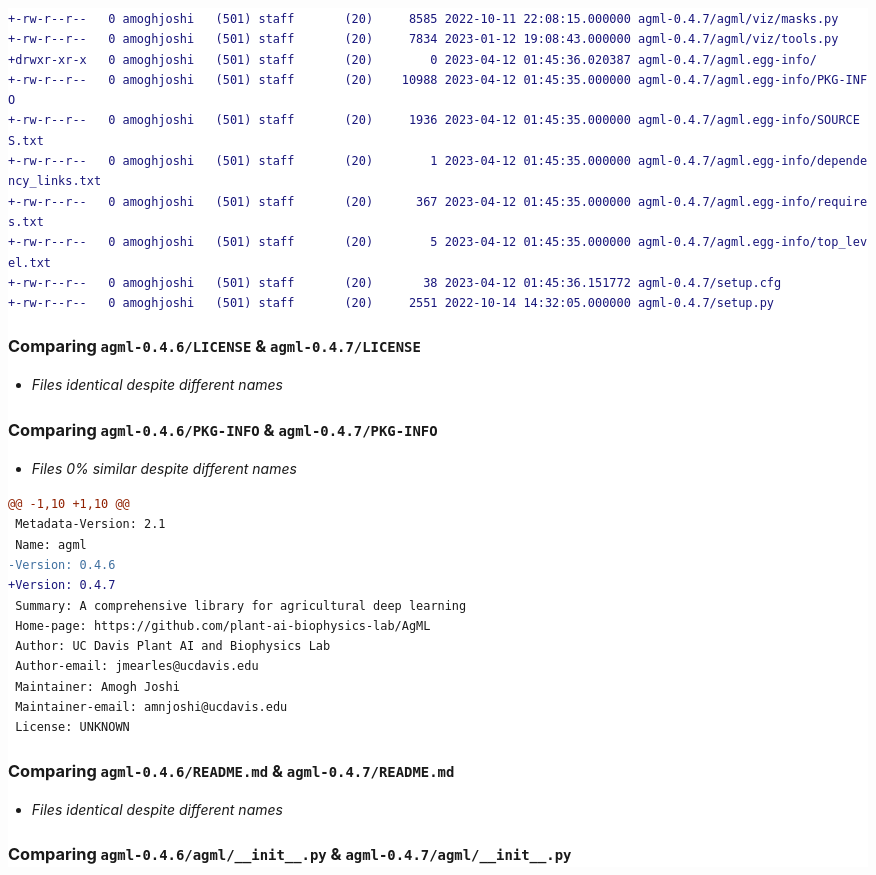 ```diff
+-rw-r--r--   0 amoghjoshi   (501) staff       (20)     8585 2022-10-11 22:08:15.000000 agml-0.4.7/agml/viz/masks.py
+-rw-r--r--   0 amoghjoshi   (501) staff       (20)     7834 2023-01-12 19:08:43.000000 agml-0.4.7/agml/viz/tools.py
+drwxr-xr-x   0 amoghjoshi   (501) staff       (20)        0 2023-04-12 01:45:36.020387 agml-0.4.7/agml.egg-info/
+-rw-r--r--   0 amoghjoshi   (501) staff       (20)    10988 2023-04-12 01:45:35.000000 agml-0.4.7/agml.egg-info/PKG-INFO
+-rw-r--r--   0 amoghjoshi   (501) staff       (20)     1936 2023-04-12 01:45:35.000000 agml-0.4.7/agml.egg-info/SOURCES.txt
+-rw-r--r--   0 amoghjoshi   (501) staff       (20)        1 2023-04-12 01:45:35.000000 agml-0.4.7/agml.egg-info/dependency_links.txt
+-rw-r--r--   0 amoghjoshi   (501) staff       (20)      367 2023-04-12 01:45:35.000000 agml-0.4.7/agml.egg-info/requires.txt
+-rw-r--r--   0 amoghjoshi   (501) staff       (20)        5 2023-04-12 01:45:35.000000 agml-0.4.7/agml.egg-info/top_level.txt
+-rw-r--r--   0 amoghjoshi   (501) staff       (20)       38 2023-04-12 01:45:36.151772 agml-0.4.7/setup.cfg
+-rw-r--r--   0 amoghjoshi   (501) staff       (20)     2551 2022-10-14 14:32:05.000000 agml-0.4.7/setup.py
```

### Comparing `agml-0.4.6/LICENSE` & `agml-0.4.7/LICENSE`

 * *Files identical despite different names*

### Comparing `agml-0.4.6/PKG-INFO` & `agml-0.4.7/PKG-INFO`

 * *Files 0% similar despite different names*

```diff
@@ -1,10 +1,10 @@
 Metadata-Version: 2.1
 Name: agml
-Version: 0.4.6
+Version: 0.4.7
 Summary: A comprehensive library for agricultural deep learning
 Home-page: https://github.com/plant-ai-biophysics-lab/AgML
 Author: UC Davis Plant AI and Biophysics Lab
 Author-email: jmearles@ucdavis.edu
 Maintainer: Amogh Joshi
 Maintainer-email: amnjoshi@ucdavis.edu
 License: UNKNOWN
```

### Comparing `agml-0.4.6/README.md` & `agml-0.4.7/README.md`

 * *Files identical despite different names*

### Comparing `agml-0.4.6/agml/__init__.py` & `agml-0.4.7/agml/__init__.py`
